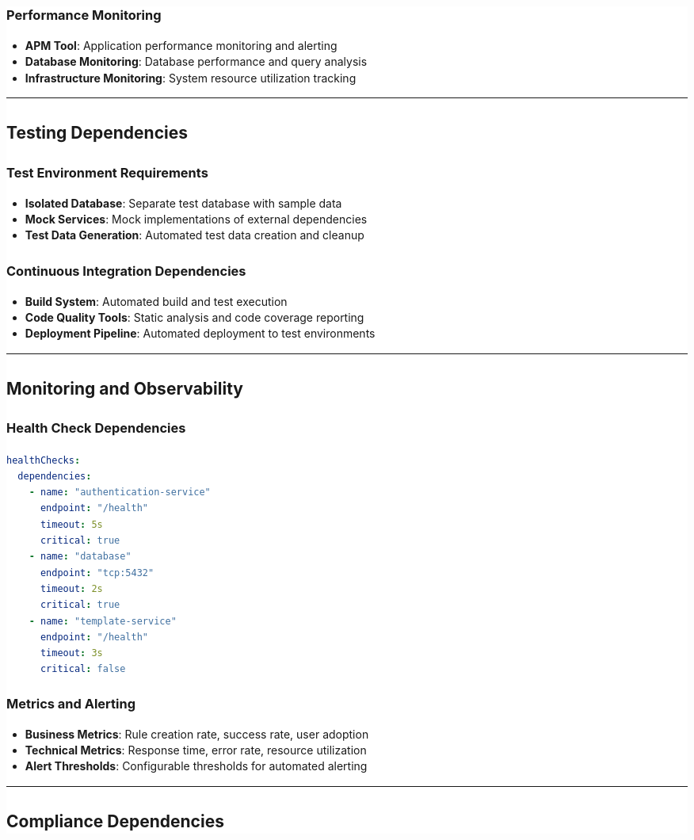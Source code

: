 ### Performance Monitoring
- **APM Tool**: Application performance monitoring and alerting
- **Database Monitoring**: Database performance and query analysis
- **Infrastructure Monitoring**: System resource utilization tracking

---

## Testing Dependencies

### Test Environment Requirements
- **Isolated Database**: Separate test database with sample data
- **Mock Services**: Mock implementations of external dependencies
- **Test Data Generation**: Automated test data creation and cleanup

### Continuous Integration Dependencies
- **Build System**: Automated build and test execution
- **Code Quality Tools**: Static analysis and code coverage reporting
- **Deployment Pipeline**: Automated deployment to test environments

---

## Monitoring and Observability

### Health Check Dependencies
```yaml
healthChecks:
  dependencies:
    - name: "authentication-service"
      endpoint: "/health"
      timeout: 5s
      critical: true
    - name: "database"
      endpoint: "tcp:5432"
      timeout: 2s
      critical: true
    - name: "template-service"
      endpoint: "/health"
      timeout: 3s
      critical: false
```

### Metrics and Alerting
- **Business Metrics**: Rule creation rate, success rate, user adoption
- **Technical Metrics**: Response time, error rate, resource utilization
- **Alert Thresholds**: Configurable thresholds for automated alerting

---

## Compliance Dependencies
